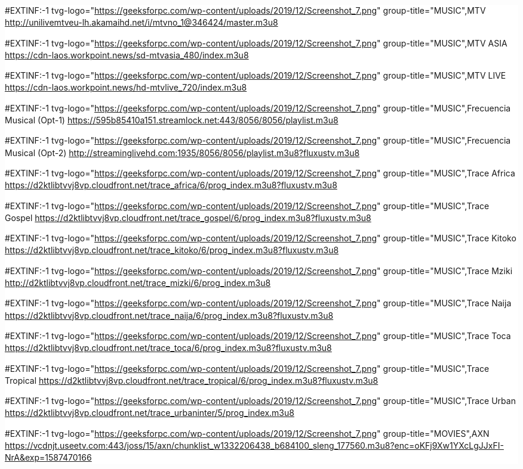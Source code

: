 #EXTINF:-1 tvg-logo="https://geeksforpc.com/wp-content/uploads/2019/12/Screenshot_7.png" group-title="MUSIC",MTV
http://unilivemtveu-lh.akamaihd.net/i/mtvno_1@346424/master.m3u8

#EXTINF:-1 tvg-logo="https://geeksforpc.com/wp-content/uploads/2019/12/Screenshot_7.png" group-title="MUSIC",MTV ASIA
https://cdn-laos.workpoint.news/sd-mtvasia_480/index.m3u8

#EXTINF:-1 tvg-logo="https://geeksforpc.com/wp-content/uploads/2019/12/Screenshot_7.png" group-title="MUSIC",MTV LIVE
https://cdn-laos.workpoint.news/hd-mtvlive_720/index.m3u8

#EXTINF:-1 tvg-logo="https://geeksforpc.com/wp-content/uploads/2019/12/Screenshot_7.png" group-title="MUSIC",Frecuencia Musical (Opt-1)
https://595b85410a151.streamlock.net:443/8056/8056/playlist.m3u8

#EXTINF:-1 tvg-logo="https://geeksforpc.com/wp-content/uploads/2019/12/Screenshot_7.png" group-title="MUSIC",Frecuencia Musical (Opt-2)
http://streaminglivehd.com:1935/8056/8056/playlist.m3u8?fluxustv.m3u8

#EXTINF:-1 tvg-logo="https://geeksforpc.com/wp-content/uploads/2019/12/Screenshot_7.png" group-title="MUSIC",Trace Africa
https://d2ktlibtvvj8vp.cloudfront.net/trace_africa/6/prog_index.m3u8?fluxustv.m3u8

#EXTINF:-1 tvg-logo="https://geeksforpc.com/wp-content/uploads/2019/12/Screenshot_7.png" group-title="MUSIC",Trace Gospel
https://d2ktlibtvvj8vp.cloudfront.net/trace_gospel/6/prog_index.m3u8?fluxustv.m3u8

#EXTINF:-1 tvg-logo="https://geeksforpc.com/wp-content/uploads/2019/12/Screenshot_7.png" group-title="MUSIC",Trace Kitoko
https://d2ktlibtvvj8vp.cloudfront.net/trace_kitoko/6/prog_index.m3u8?fluxustv.m3u8

#EXTINF:-1 tvg-logo="https://geeksforpc.com/wp-content/uploads/2019/12/Screenshot_7.png" group-title="MUSIC",Trace Mziki
http://d2ktlibtvvj8vp.cloudfront.net/trace_mizki/6/prog_index.m3u8

#EXTINF:-1 tvg-logo="https://geeksforpc.com/wp-content/uploads/2019/12/Screenshot_7.png" group-title="MUSIC",Trace Naija
https://d2ktlibtvvj8vp.cloudfront.net/trace_naija/6/prog_index.m3u8?fluxustv.m3u8

#EXTINF:-1 tvg-logo="https://geeksforpc.com/wp-content/uploads/2019/12/Screenshot_7.png" group-title="MUSIC",Trace Toca
https://d2ktlibtvvj8vp.cloudfront.net/trace_toca/6/prog_index.m3u8?fluxustv.m3u8

#EXTINF:-1 tvg-logo="https://geeksforpc.com/wp-content/uploads/2019/12/Screenshot_7.png" group-title="MUSIC",Trace Tropical
https://d2ktlibtvvj8vp.cloudfront.net/trace_tropical/6/prog_index.m3u8?fluxustv.m3u8

#EXTINF:-1 tvg-logo="https://geeksforpc.com/wp-content/uploads/2019/12/Screenshot_7.png" group-title="MUSIC",Trace Urban
https://d2ktlibtvvj8vp.cloudfront.net/trace_urbaninter/5/prog_index.m3u8

#EXTINF:-1 tvg-logo="https://geeksforpc.com/wp-content/uploads/2019/12/Screenshot_7.png" group-title="MOVIES",AXN
https://vcdnjt.useetv.com:443/joss/15/axn/chunklist_w1332206438_b684100_sleng_177560.m3u8?enc=oKFj9Xw1YXcLgJJxFI-NrA&exp=1587470166
